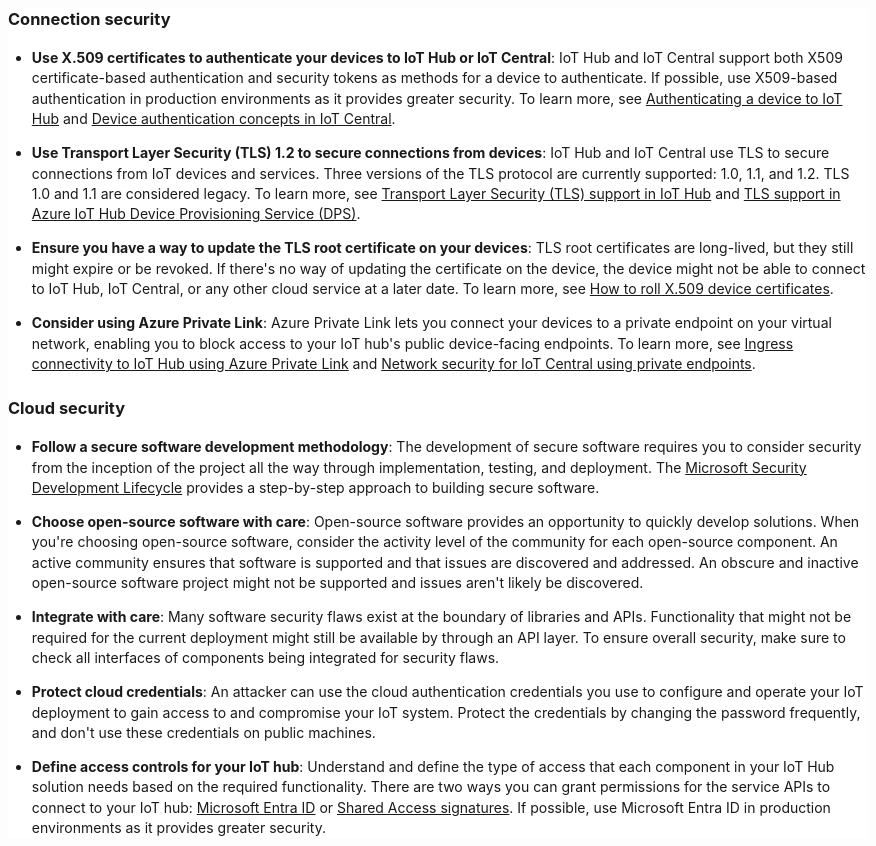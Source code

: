 ### Connection security

- **Use X.509 certificates to authenticate your devices to IoT Hub or IoT Central**: IoT Hub and IoT Central support both X509 certificate-based authentication and security tokens as methods for a device to authenticate. If possible, use X509-based authentication in production environments as it provides greater security. To learn more, see [Authenticating a device to IoT Hub](../iot-hub/authenticate-authorize-x509.md) and [Device authentication concepts in IoT Central](../iot-central/core/concepts-device-authentication.md).

- **Use Transport Layer Security (TLS) 1.2 to secure connections from devices**: IoT Hub and IoT Central use TLS to secure connections from IoT devices and services. Three versions of the TLS protocol are currently supported: 1.0, 1.1, and 1.2. TLS 1.0 and 1.1 are considered legacy. To learn more, see [Transport Layer Security (TLS) support in IoT Hub](../iot-hub/iot-hub-tls-support.md) and [TLS support in Azure IoT Hub Device Provisioning Service (DPS)](../iot-dps/tls-support.md).

- **Ensure you have a way to update the TLS root certificate on your devices**: TLS root certificates are long-lived, but they still might expire or be revoked. If there's no way of updating the certificate on the device, the device might not be able to connect to IoT Hub, IoT Central, or any other cloud service at a later date. To learn more, see [How to roll X.509 device certificates](../iot-dps/how-to-roll-certificates.md).

- **Consider using Azure Private Link**: Azure Private Link lets you connect your devices to a private endpoint on your virtual network, enabling you to block access to your IoT hub's public device-facing endpoints. To learn more, see [Ingress connectivity to IoT Hub using Azure Private Link](../iot-hub/virtual-network-support.md#ingress-connectivity-to-iot-hub-using-azure-private-link) and [Network security for IoT Central using private endpoints](../iot-central/core/concepts-private-endpoints.md).

### Cloud security

- **Follow a secure software development methodology**: The development of secure software requires you to consider security from the inception of the project all the way through implementation, testing, and deployment. The [Microsoft Security Development Lifecycle](https://www.microsoft.com/securityengineering/sdl/) provides a step-by-step approach to building secure software.

- **Choose open-source software with care**: Open-source software provides an opportunity to quickly develop solutions. When you're choosing open-source software, consider the activity level of the community for each open-source component. An active community ensures that software is supported and that issues are discovered and addressed. An obscure and inactive open-source software project might not be supported and issues aren't likely be discovered.

- **Integrate with care**: Many software security flaws exist at the boundary of libraries and APIs. Functionality that might not be required for the current deployment might still be available by through an API layer. To ensure overall security, make sure to check all interfaces of components being integrated for security flaws.

- **Protect cloud credentials**: An attacker can use the cloud authentication credentials you use to configure and operate your IoT deployment to gain access to and compromise your IoT system. Protect the credentials by changing the password frequently, and don't use these credentials on public machines.

- **Define access controls for your IoT hub**: Understand and define the type of access that each component in your IoT Hub solution needs based on the required functionality. There are two ways you can grant permissions for the service APIs to connect to your IoT hub: [Microsoft Entra ID](../iot-hub/authenticate-authorize-azure-ad.md) or [Shared Access signatures](../iot-hub/authenticate-authorize-sas.md). If possible, use Microsoft Entra ID in production environments as it provides greater security.
